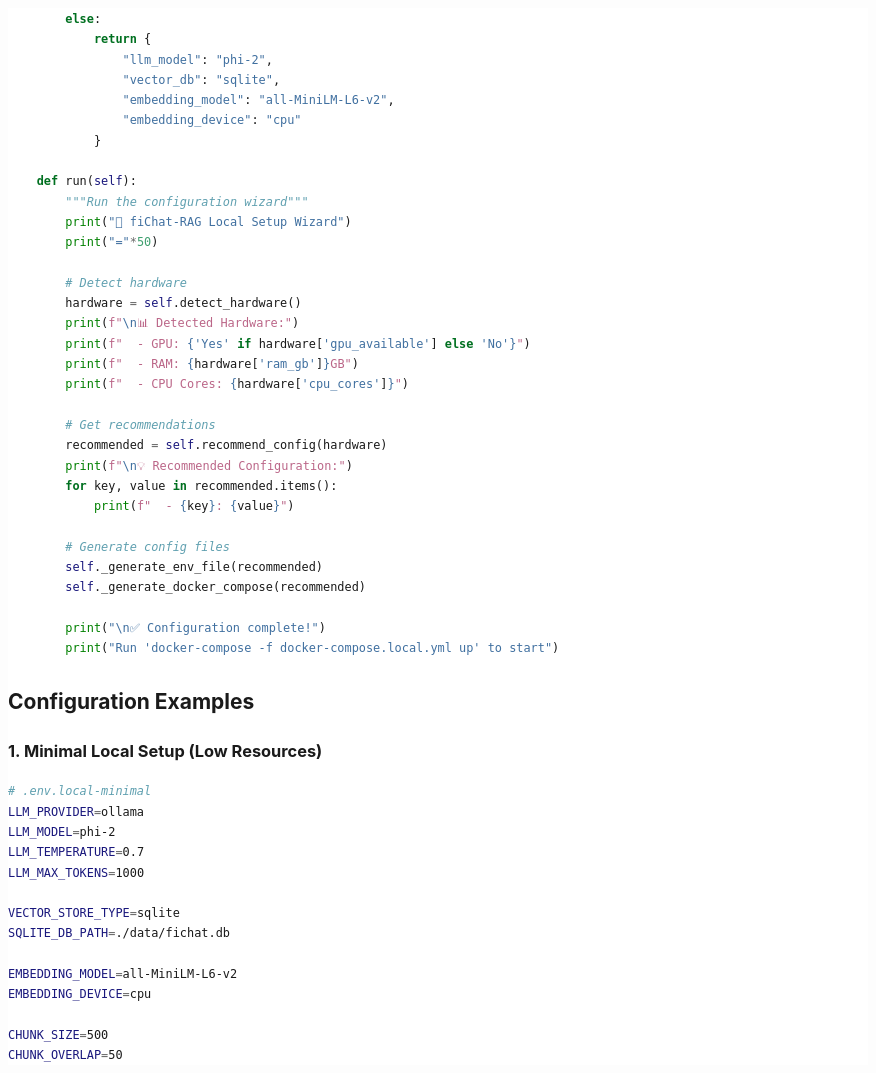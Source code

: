 ```python
        else:
            return {
                "llm_model": "phi-2",
                "vector_db": "sqlite",
                "embedding_model": "all-MiniLM-L6-v2",
                "embedding_device": "cpu"
            }
    
    def run(self):
        """Run the configuration wizard"""
        print("🚀 fiChat-RAG Local Setup Wizard")
        print("="*50)
        
        # Detect hardware
        hardware = self.detect_hardware()
        print(f"\n📊 Detected Hardware:")
        print(f"  - GPU: {'Yes' if hardware['gpu_available'] else 'No'}")
        print(f"  - RAM: {hardware['ram_gb']}GB")
        print(f"  - CPU Cores: {hardware['cpu_cores']}")
        
        # Get recommendations
        recommended = self.recommend_config(hardware)
        print(f"\n💡 Recommended Configuration:")
        for key, value in recommended.items():
            print(f"  - {key}: {value}")
        
        # Generate config files
        self._generate_env_file(recommended)
        self._generate_docker_compose(recommended)
        
        print("\n✅ Configuration complete!")
        print("Run 'docker-compose -f docker-compose.local.yml up' to start")
```

## Configuration Examples

### 1. Minimal Local Setup (Low Resources)

```bash
# .env.local-minimal
LLM_PROVIDER=ollama
LLM_MODEL=phi-2
LLM_TEMPERATURE=0.7
LLM_MAX_TOKENS=1000

VECTOR_STORE_TYPE=sqlite
SQLITE_DB_PATH=./data/fichat.db

EMBEDDING_MODEL=all-MiniLM-L6-v2
EMBEDDING_DEVICE=cpu

CHUNK_SIZE=500
CHUNK_OVERLAP=50
```
